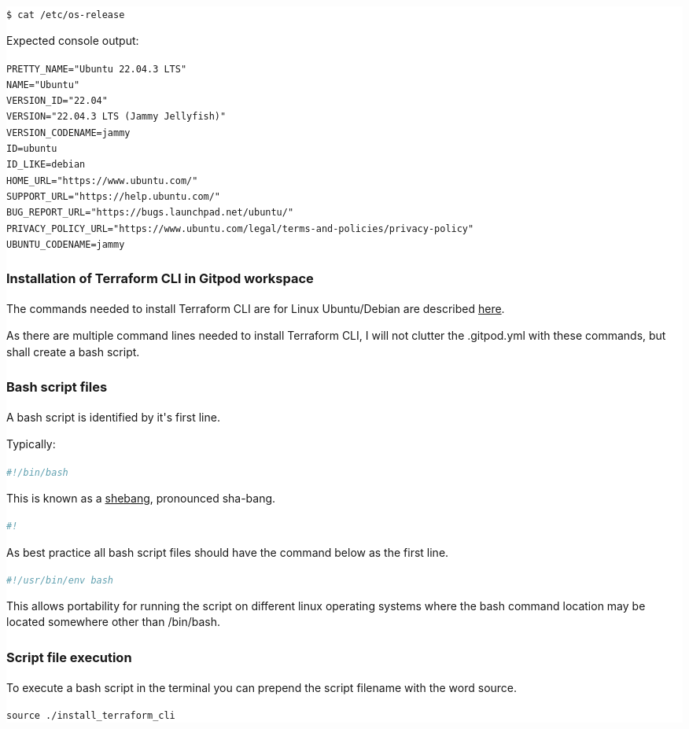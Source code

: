 ```
$ cat /etc/os-release
```

Expected console output:
```
PRETTY_NAME="Ubuntu 22.04.3 LTS"
NAME="Ubuntu"
VERSION_ID="22.04"
VERSION="22.04.3 LTS (Jammy Jellyfish)"
VERSION_CODENAME=jammy
ID=ubuntu
ID_LIKE=debian
HOME_URL="https://www.ubuntu.com/"
SUPPORT_URL="https://help.ubuntu.com/"
BUG_REPORT_URL="https://bugs.launchpad.net/ubuntu/"
PRIVACY_POLICY_URL="https://www.ubuntu.com/legal/terms-and-policies/privacy-policy"
UBUNTU_CODENAME=jammy
```

### Installation of Terraform CLI in Gitpod workspace

The commands needed to install Terraform CLI are for Linux Ubuntu/Debian are described [here](https://developer.hashicorp.com/terraform/tutorials/aws-get-started/install-cli#install-terraform).

As there are multiple command lines needed to install Terraform CLI, I will  not clutter the .gitpod.yml with these commands, but shall create a bash script.

### Bash script files 

A bash script is identified by it's first line.

Typically:

```bash
#!/bin/bash
```

This is known as a [shebang](https://en.wikipedia.org/wiki/Shebang_(Unix)), pronounced sha-bang. 
```bash
#!
```

As best practice all bash script files should have the command below as the first line.

```bash
#!/usr/bin/env bash
```

This allows portability for running the script on different linux operating systems where the bash command location may be located somewhere other than /bin/bash.

### Script file execution
To execute a bash script in the terminal you can prepend the script filename with the word source.
```
source ./install_terraform_cli
```
